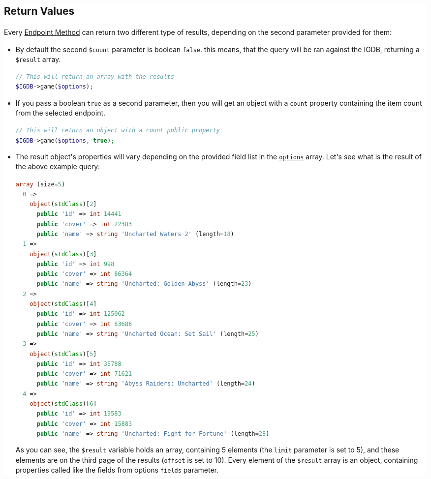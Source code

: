 ## Return Values
Every [Endpoint Method](#endpoints) can return two different type of results, depending on the second parameter provided for them:
 - By default the second ``$count`` parameter is boolean ``false``. this means, that the query will be ran against the IGDB, returning a ``$result`` array.
    ```php
    // This will return an array with the results
    $IGDB->game($options);
    ```
 - If you pass a boolean ``true`` as a second parameter, then you will get an object with a ``count`` property containing the item count from the selected endpoint.
    ```php
    // This will return an object with a count public property
    $IGDB->game($options, true);
    ```

 - The result object's properties will vary depending on the provided field list in the [``options``](#options-parameters) array. Let's see what is the result of the above example query:
    ```php
    array (size=5)
      0 =>
        object(stdClass)[2]
          public 'id' => int 14441
          public 'cover' => int 22383
          public 'name' => string 'Uncharted Waters 2' (length=18)
      1 =>
        object(stdClass)[3]
          public 'id' => int 998
          public 'cover' => int 86364
          public 'name' => string 'Uncharted: Golden Abyss' (length=23)
      2 =>
        object(stdClass)[4]
          public 'id' => int 125062
          public 'cover' => int 83686
          public 'name' => string 'Uncharted Ocean: Set Sail' (length=25)
      3 =>
        object(stdClass)[5]
          public 'id' => int 35788
          public 'cover' => int 71621
          public 'name' => string 'Abyss Raiders: Uncharted' (length=24)
      4 =>
        object(stdClass)[6]
          public 'id' => int 19583
          public 'cover' => int 15883
          public 'name' => string 'Uncharted: Fight for Fortune' (length=28)
    ```

    As you can see, the ``$result`` variable holds an array, containing 5 elements (the ``limit`` parameter is set to 5), and these elements are on the third page of the results (``offset`` is set to 10). Every element of the ``$result`` array is an object, containing properties called like the fields from options ``fields`` parameter.

